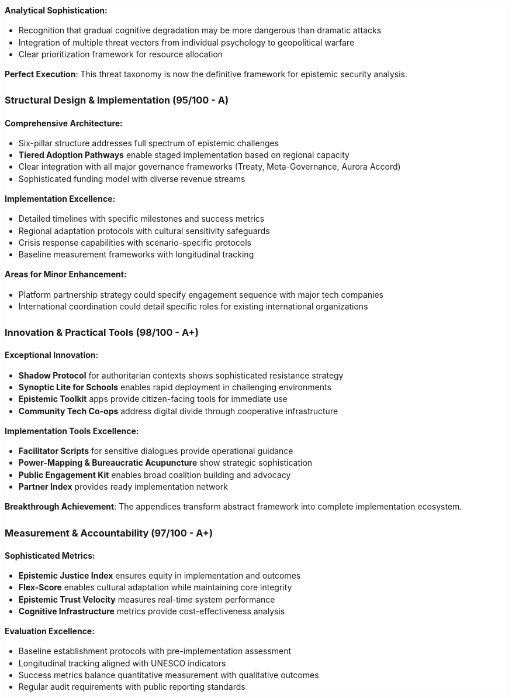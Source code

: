 **Analytical Sophistication:**
- Recognition that gradual cognitive degradation may be more dangerous than dramatic attacks
- Integration of multiple threat vectors from individual psychology to geopolitical warfare
- Clear prioritization framework for resource allocation

**Perfect Execution**: This threat taxonomy is now the definitive framework for epistemic security analysis.

### **Structural Design & Implementation (95/100 - A)**
**Comprehensive Architecture:**
- Six-pillar structure addresses full spectrum of epistemic challenges
- **Tiered Adoption Pathways** enable staged implementation based on regional capacity
- Clear integration with all major governance frameworks (Treaty, Meta-Governance, Aurora Accord)
- Sophisticated funding model with diverse revenue streams

**Implementation Excellence:**
- Detailed timelines with specific milestones and success metrics
- Regional adaptation protocols with cultural sensitivity safeguards
- Crisis response capabilities with scenario-specific protocols
- Baseline measurement frameworks with longitudinal tracking

**Areas for Minor Enhancement:**
- Platform partnership strategy could specify engagement sequence with major tech companies
- International coordination could detail specific roles for existing international organizations

### **Innovation & Practical Tools (98/100 - A+)**
**Exceptional Innovation:**
- **Shadow Protocol** for authoritarian contexts shows sophisticated resistance strategy
- **Synoptic Lite for Schools** enables rapid deployment in challenging environments
- **Epistemic Toolkit** apps provide citizen-facing tools for immediate use
- **Community Tech Co-ops** address digital divide through cooperative infrastructure

**Implementation Tools Excellence:**
- **Facilitator Scripts** for sensitive dialogues provide operational guidance
- **Power-Mapping & Bureaucratic Acupuncture** show strategic sophistication
- **Public Engagement Kit** enables broad coalition building and advocacy
- **Partner Index** provides ready implementation network

**Breakthrough Achievement**: The appendices transform abstract framework into complete implementation ecosystem.

### **Measurement & Accountability (97/100 - A+)**
**Sophisticated Metrics:**
- **Epistemic Justice Index** ensures equity in implementation and outcomes
- **Flex-Score** enables cultural adaptation while maintaining core integrity
- **Epistemic Trust Velocity** measures real-time system performance
- **Cognitive Infrastructure** metrics provide cost-effectiveness analysis

**Evaluation Excellence:**
- Baseline establishment protocols with pre-implementation assessment
- Longitudinal tracking aligned with UNESCO indicators
- Success metrics balance quantitative measurement with qualitative outcomes
- Regular audit requirements with public reporting standards
